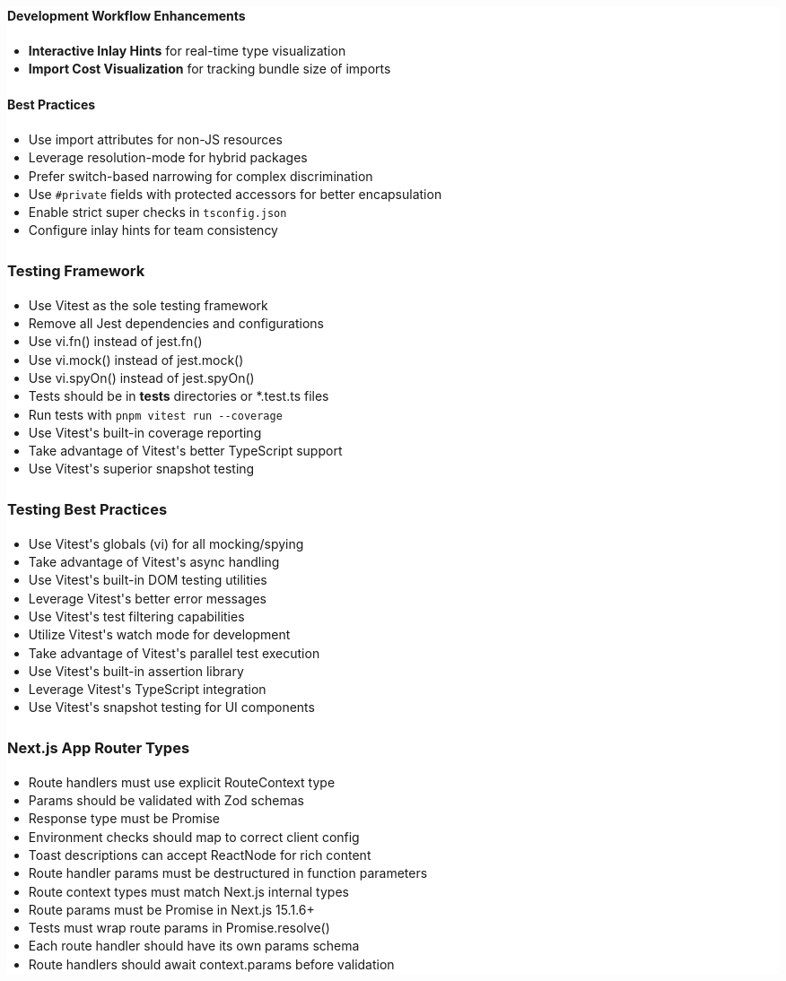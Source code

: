 
#### Development Workflow Enhancements

- **Interactive Inlay Hints** for real-time type visualization
- **Import Cost Visualization** for tracking bundle size of imports

#### Best Practices

- Use import attributes for non-JS resources
- Leverage resolution-mode for hybrid packages
- Prefer switch-based narrowing for complex discrimination
- Use `#private` fields with protected accessors for better encapsulation
- Enable strict super checks in `tsconfig.json`
- Configure inlay hints for team consistency

### Testing Framework

- Use Vitest as the sole testing framework
- Remove all Jest dependencies and configurations
- Use vi.fn() instead of jest.fn()
- Use vi.mock() instead of jest.mock()
- Use vi.spyOn() instead of jest.spyOn()
- Tests should be in **tests** directories or *.test.ts files
- Run tests with `pnpm vitest run --coverage`
- Use Vitest's built-in coverage reporting
- Take advantage of Vitest's better TypeScript support
- Use Vitest's superior snapshot testing

### Testing Best Practices

- Use Vitest's globals (vi) for all mocking/spying
- Take advantage of Vitest's async handling
- Use Vitest's built-in DOM testing utilities
- Leverage Vitest's better error messages
- Use Vitest's test filtering capabilities
- Utilize Vitest's watch mode for development
- Take advantage of Vitest's parallel test execution
- Use Vitest's built-in assertion library
- Leverage Vitest's TypeScript integration
- Use Vitest's snapshot testing for UI components

### Next.js App Router Types

- Route handlers must use explicit RouteContext type
- Params should be validated with Zod schemas
- Response type must be Promise<Response>
- Environment checks should map to correct client config
- Toast descriptions can accept ReactNode for rich content
- Route handler params must be destructured in function parameters
- Route context types must match Next.js internal types
- Route params must be Promise<T> in Next.js 15.1.6+
- Tests must wrap route params in Promise.resolve()
- Each route handler should have its own params schema
- Route handlers should await context.params before validation
